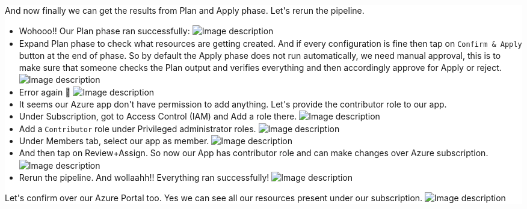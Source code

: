 And now finally we can get the results from Plan and Apply phase. Let's rerun the pipeline.
- Wohooo!! Our Plan phase ran successfully:
![Image description](https://dev-to-uploads.s3.amazonaws.com/uploads/articles/or808kgvinu7t4hefah4.png)
- Expand Plan phase to check what resources are getting created. And if every configuration is fine then tap on `Confirm & Apply` button at the end of phase. So by default the Apply phase does not run automatically, we need manual approval, this is to make sure that someone checks the Plan output and verifies everything and then accordingly approve for Apply or reject.
![Image description](https://dev-to-uploads.s3.amazonaws.com/uploads/articles/d1i9t9fbo1ggnxa2mxea.png)
- Error again 🫠
![Image description](https://dev-to-uploads.s3.amazonaws.com/uploads/articles/b359xrmnrnllyu5a813y.png)
- It seems our Azure app don't have permission to add anything. Let's provide the contributor role to our app.
 - Under Subscription, got to Access Control (IAM) and Add a role there.
![Image description](https://dev-to-uploads.s3.amazonaws.com/uploads/articles/p31hlbpe9xfj2wwl8g4l.png)
 - Add a `Contributor` role under Privileged administrator roles.
![Image description](https://dev-to-uploads.s3.amazonaws.com/uploads/articles/dt9iw8nusgjp2thbkf9w.png)
 - Under Members tab, select our app as member.
![Image description](https://dev-to-uploads.s3.amazonaws.com/uploads/articles/21huwn8l97928mwqcqs8.png)
 - And then tap on Review+Assign. So now our App has contributor role and can make changes over Azure subscription.
![Image description](https://dev-to-uploads.s3.amazonaws.com/uploads/articles/2lk9ervpboi0xnof2cjx.png)
- Rerun the pipeline. And wollaahh!!
Everything ran successfully!
![Image description](https://dev-to-uploads.s3.amazonaws.com/uploads/articles/3fdkhg2fmcbwawd2skq9.png)

Let's confirm over our Azure Portal too. 
Yes we can see all our resources present under our subscription.
![Image description](https://dev-to-uploads.s3.amazonaws.com/uploads/articles/eyp2ult5uid4uerv6tmp.png)


 

































